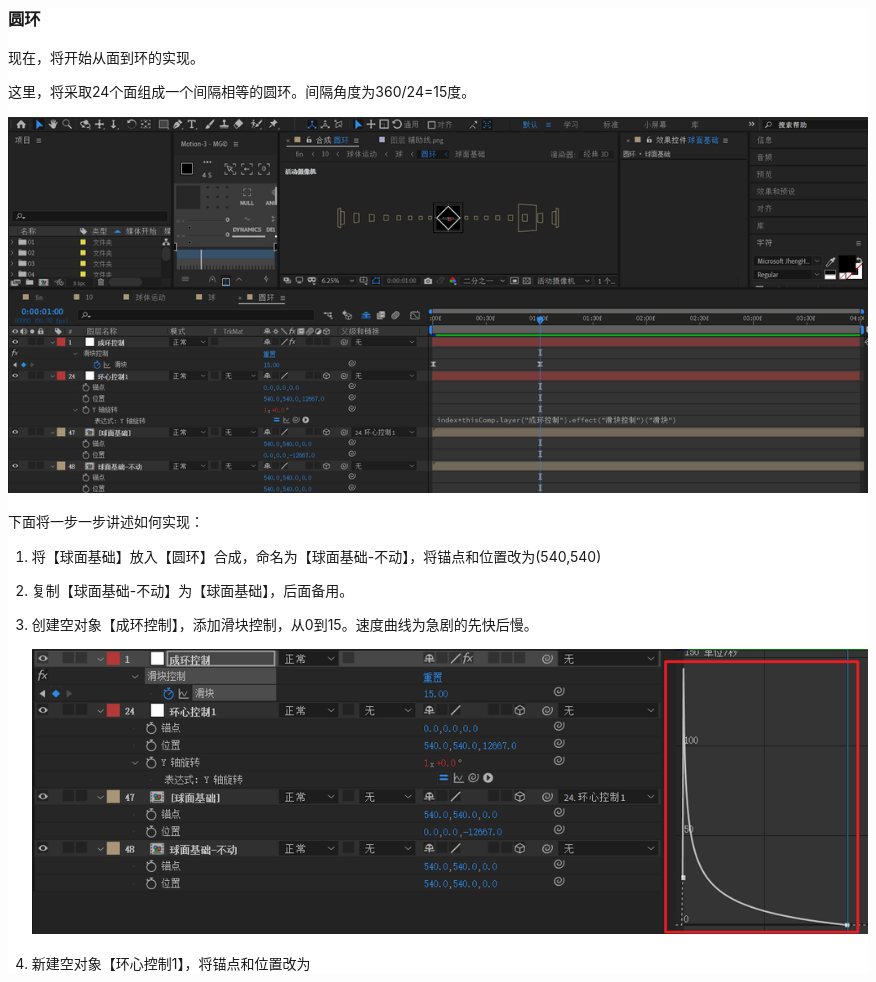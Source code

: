 

### 圆环

现在，将开始从面到环的实现。

这里，将采取24个面组成一个间隔相等的圆环。间隔角度为360/24=15度。

![image-20210713223710860](assets/image-20210713223710860.png)

下面将一步一步讲述如何实现：

1. 将【球面基础】放入【圆环】合成，命名为【球面基础-不动】，将锚点和位置改为(540,540)

2. 复制【球面基础-不动】为【球面基础】，后面备用。

3. 创建空对象【成环控制】，添加滑块控制，从0到15。速度曲线为急剧的先快后慢。

   ![image-20210713224100737](assets/image-20210713224100737.png)

4. 新建空对象【环心控制1】，将锚点和位置改为

